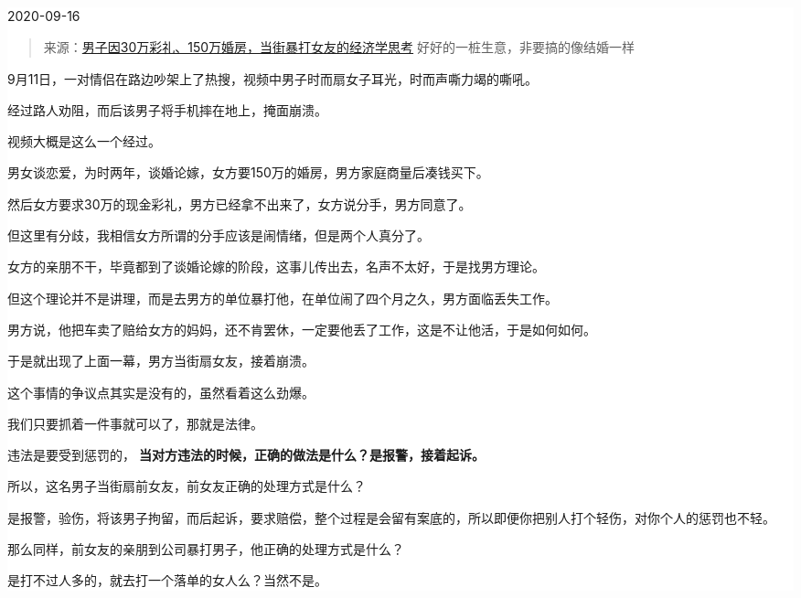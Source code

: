 2020-09-16

> 来源：[男子因30万彩礼、150万婚房，当街暴打女友的经济学思考](http://mp.weixin.qq.com/s?__biz=MzU0MjYwNDU2Mw==&mid=2247492260&idx=2&sn=84692563bbc5baccdbece83dbd08e860&chksm=fb1a8ed8cc6d07cebb7039ec0d5e830acbd8e084969301dacb9b8a28734101a5efe022e1ccea&scene=27#wechat_redirect)
> 好好的一桩生意，非要搞的像结婚一样

9月11日，一对情侣在路边吵架上了热搜，视频中男子时而扇女子耳光，时而声嘶力竭的嘶吼。

  

经过路人劝阻，而后该男子将手机摔在地上，掩面崩溃。

  

视频大概是这么一个经过。

  

男女谈恋爱，为时两年，谈婚论嫁，女方要150万的婚房，男方家庭商量后凑钱买下。

  

然后女方要求30万的现金彩礼，男方已经拿不出来了，女方说分手，男方同意了。

  

但这里有分歧，我相信女方所谓的分手应该是闹情绪，但是两个人真分了。

  

女方的亲朋不干，毕竟都到了谈婚论嫁的阶段，这事儿传出去，名声不太好，于是找男方理论。

  

但这个理论并不是讲理，而是去男方的单位暴打他，在单位闹了四个月之久，男方面临丢失工作。  

  

男方说，他把车卖了赔给女方的妈妈，还不肯罢休，一定要他丢了工作，这是不让他活，于是如何如何。

  

于是就出现了上面一幕，男方当街扇女友，接着崩溃。

  

这个事情的争议点其实是没有的，虽然看着这么劲爆。

  

我们只要抓着一件事就可以了，那就是法律。

  

违法是要受到惩罚的， **当对方违法的时候，正确的做法是什么？是报警，接着起诉。**

  

所以，这名男子当街扇前女友，前女友正确的处理方式是什么？

  

是报警，验伤，将该男子拘留，而后起诉，要求赔偿，整个过程是会留有案底的，所以即便你把别人打个轻伤，对你个人的惩罚也不轻。

  

那么同样，前女友的亲朋到公司暴打男子，他正确的处理方式是什么？

  

是打不过人多的，就去打一个落单的女人么？当然不是。

  